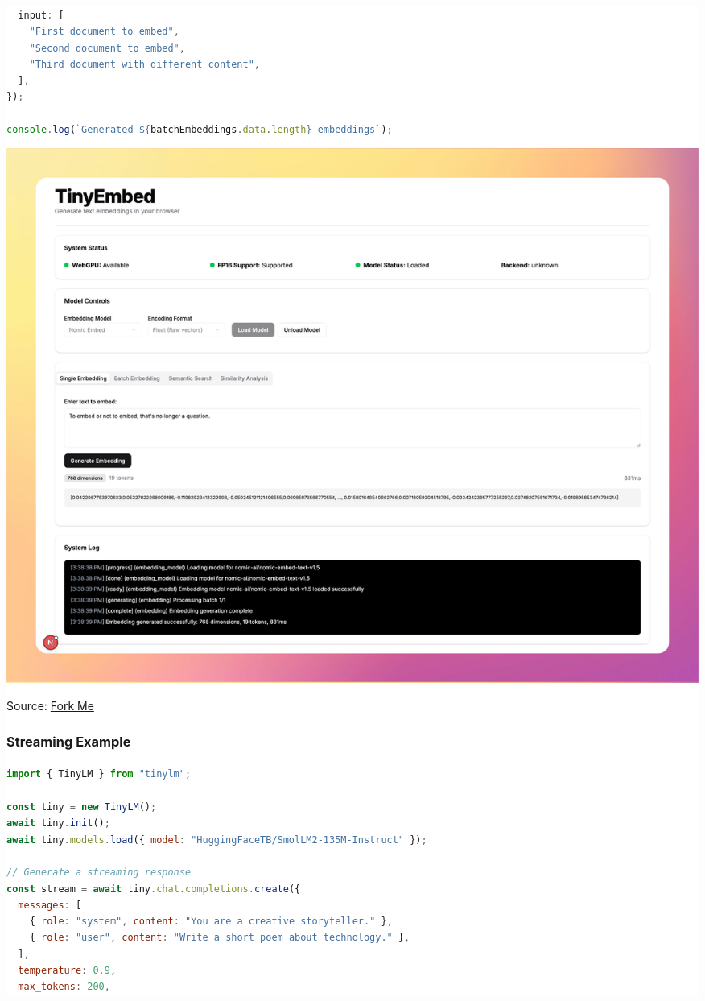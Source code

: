 ```javascript
  input: [
    "First document to embed",
    "Second document to embed",
    "Third document with different content",
  ],
});

console.log(`Generated ${batchEmbeddings.data.length} embeddings`);
```

![TinyEmbed](assets/tinyembed.png)

Source: [Fork Me](https://github.com/wizenheimer/tinyembed)

### Streaming Example

```javascript
import { TinyLM } from "tinylm";

const tiny = new TinyLM();
await tiny.init();
await tiny.models.load({ model: "HuggingFaceTB/SmolLM2-135M-Instruct" });

// Generate a streaming response
const stream = await tiny.chat.completions.create({
  messages: [
    { role: "system", content: "You are a creative storyteller." },
    { role: "user", content: "Write a short poem about technology." },
  ],
  temperature: 0.9,
  max_tokens: 200,
```